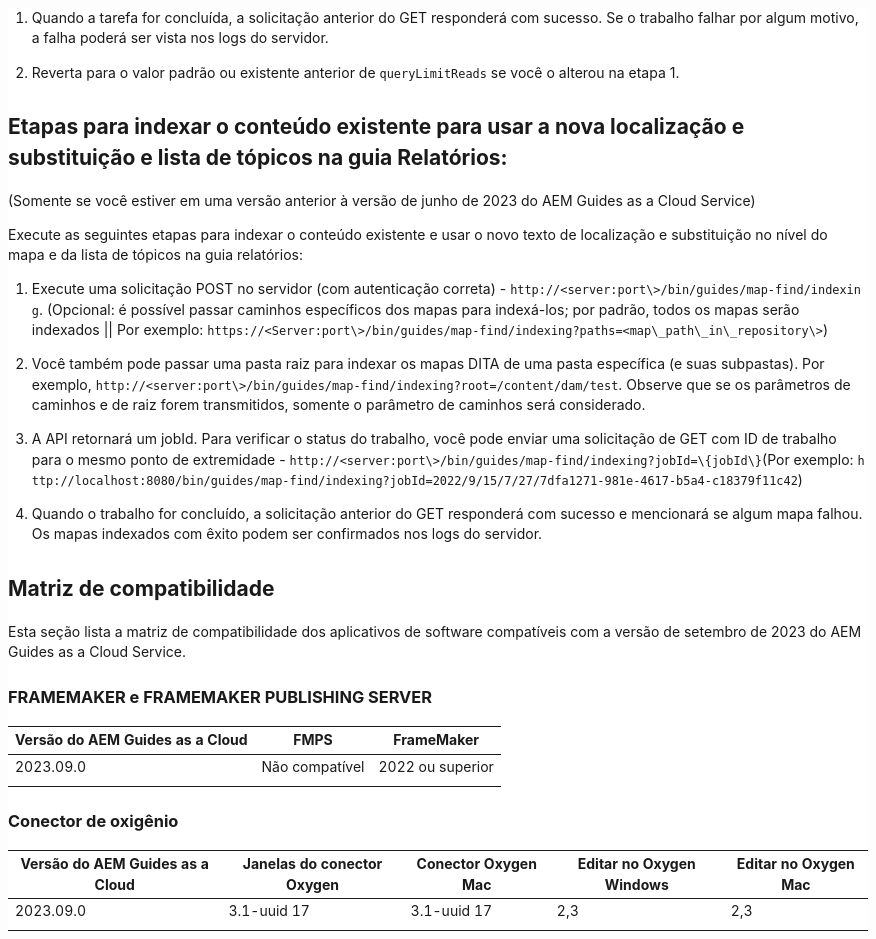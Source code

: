 1. Quando a tarefa for concluída, a solicitação anterior do GET responderá com sucesso. Se o trabalho falhar por algum motivo, a falha poderá ser vista nos logs do servidor.

1. Reverta para o valor padrão ou existente anterior de `queryLimitReads` se você o alterou na etapa 1.

## Etapas para indexar o conteúdo existente para usar a nova localização e substituição e lista de tópicos na guia Relatórios:

(Somente se você estiver em uma versão anterior à versão de junho de 2023 do AEM Guides as a Cloud Service)

Execute as seguintes etapas para indexar o conteúdo existente e usar o novo texto de localização e substituição no nível do mapa e da lista de tópicos na guia relatórios:

1. Execute uma solicitação POST no servidor \(com autenticação correta\) - `http://<server:port\>/bin/guides/map-find/indexing`. (Opcional: é possível passar caminhos específicos dos mapas para indexá-los; por padrão, todos os mapas serão indexados \|\| Por exemplo: `https://<Server:port\>/bin/guides/map-find/indexing?paths=<map\_path\_in\_repository\>`)

1. Você também pode passar uma pasta raiz para indexar os mapas DITA de uma pasta específica (e suas subpastas). Por exemplo, `http://<server:port\>/bin/guides/map-find/indexing?root=/content/dam/test`. Observe que se os parâmetros de caminhos e de raiz forem transmitidos, somente o parâmetro de caminhos será considerado.

1. A API retornará um jobId. Para verificar o status do trabalho, você pode enviar uma solicitação de GET com ID de trabalho para o mesmo ponto de extremidade - `http://<server:port\>/bin/guides/map-find/indexing?jobId=\{jobId\}`\(Por exemplo: `http://localhost:8080/bin/guides/map-find/indexing?jobId=2022/9/15/7/27/7dfa1271-981e-4617-b5a4-c18379f11c42`\)


1. Quando o trabalho for concluído, a solicitação anterior do GET responderá com sucesso e mencionará se algum mapa falhou. Os mapas indexados com êxito podem ser confirmados nos logs do servidor.

## Matriz de compatibilidade

Esta seção lista a matriz de compatibilidade dos aplicativos de software compatíveis com a versão de setembro de 2023 do AEM Guides as a Cloud Service.

### FRAMEMAKER e FRAMEMAKER PUBLISHING SERVER

| Versão do AEM Guides as a Cloud | FMPS | FrameMaker |
| --- | --- | --- |
| 2023.09.0 | Não compatível | 2022 ou superior |
| | | |


### Conector de oxigênio

| Versão do AEM Guides as a Cloud | Janelas do conector Oxygen | Conector Oxygen Mac | Editar no Oxygen Windows | Editar no Oxygen Mac |
| --- | --- | --- | --- | --- |
| 2023.09.0 | 3.1-uuid 17 | 3.1-uuid 17 | 2,3 | 2,3 |
|  |  |  |  |
